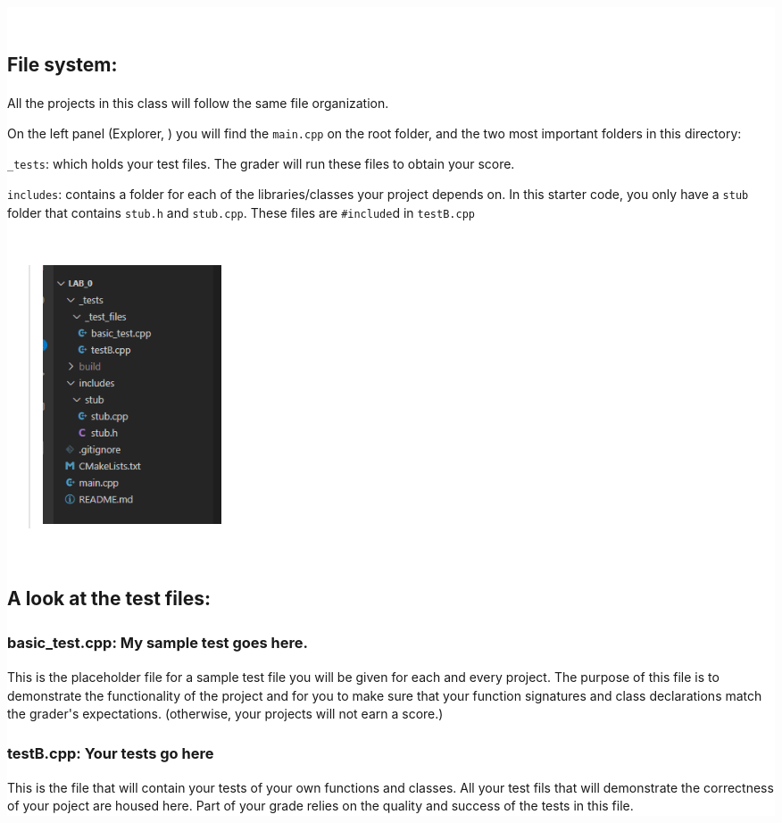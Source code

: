 <br>

## File system:

All the projects in this class will follow the same file organization.

On the left panel (Explorer, ) you will find the `main.cpp` on the root folder, and the two most important folders in this directory:

`_tests`: which holds your test files. The grader will run these files to obtain your score.

`includes`: contains a folder for each of the libraries/classes your project depends on. In this starter code, you only have a `stub` folder that contains `stub.h` and `stub.cpp`. These files are `#include`d in `testB.cpp`

<br>

> <img src="images/lab0_images/02-vscode_file_structure.png" alt="vscode_after_cloning" width="200"/>

<br>

## A look at the test files:

### basic_test.cpp: My sample test goes here.

This is the placeholder file for a sample test file you will be given for each and every project. The purpose of this file is to demonstrate the functionality of the project and for you to make sure that your function signatures and class declarations match the grader's expectations. (otherwise, your projects will not earn a score.)

### testB.cpp: Your tests go here

This is the file that will contain your tests of your own functions and classes. All your test fils that will demonstrate the correctness of your poject are housed here. Part of your grade relies on the quality and success of the tests in this file.<br>
